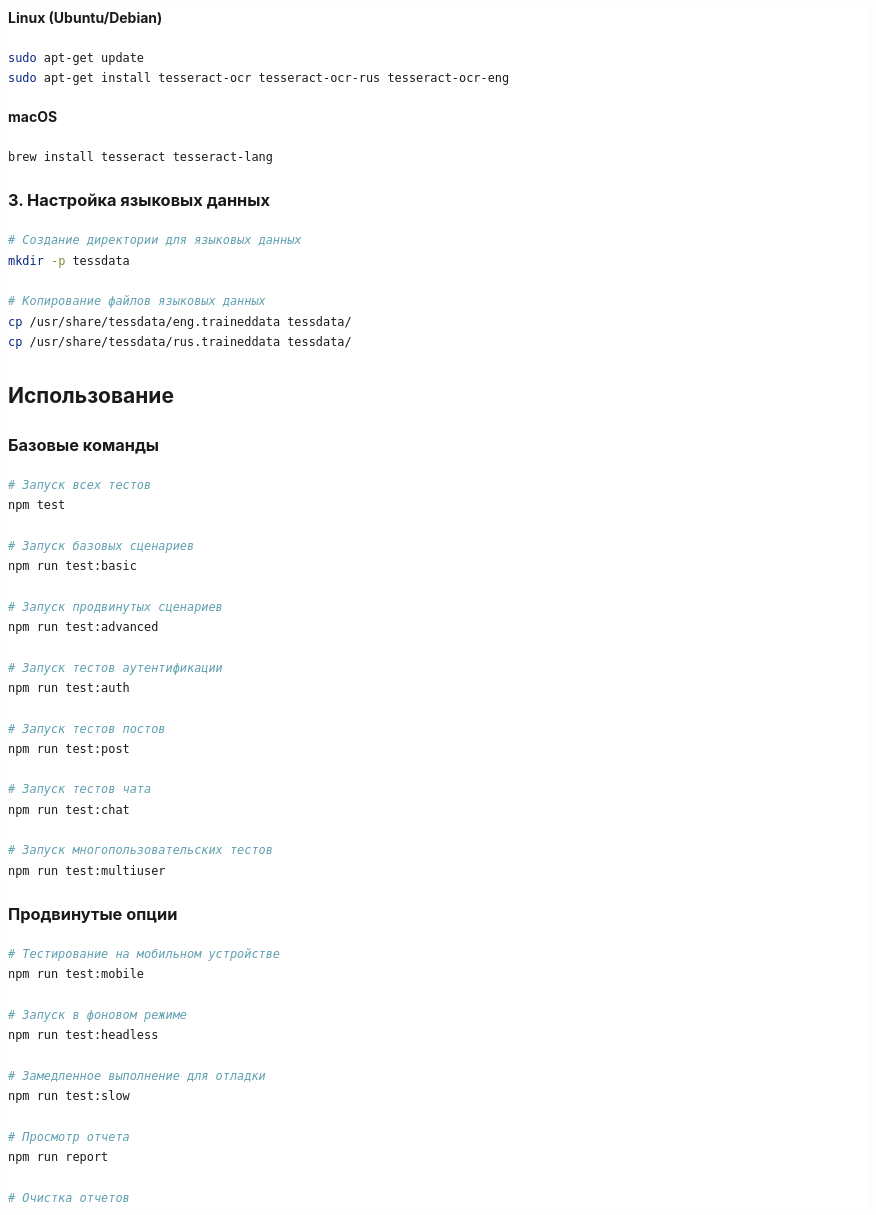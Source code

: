 #### Linux (Ubuntu/Debian)
```bash
sudo apt-get update
sudo apt-get install tesseract-ocr tesseract-ocr-rus tesseract-ocr-eng
```

#### macOS
```bash
brew install tesseract tesseract-lang
```

### 3. Настройка языковых данных

```bash
# Создание директории для языковых данных
mkdir -p tessdata

# Копирование файлов языковых данных
cp /usr/share/tessdata/eng.traineddata tessdata/
cp /usr/share/tessdata/rus.traineddata tessdata/
```

## Использование

### Базовые команды

```bash
# Запуск всех тестов
npm test

# Запуск базовых сценариев
npm run test:basic

# Запуск продвинутых сценариев
npm run test:advanced

# Запуск тестов аутентификации
npm run test:auth

# Запуск тестов постов
npm run test:post

# Запуск тестов чата
npm run test:chat

# Запуск многопользовательских тестов
npm run test:multiuser
```

### Продвинутые опции

```bash
# Тестирование на мобильном устройстве
npm run test:mobile

# Запуск в фоновом режиме
npm run test:headless

# Замедленное выполнение для отладки
npm run test:slow

# Просмотр отчета
npm run report

# Очистка отчетов
```